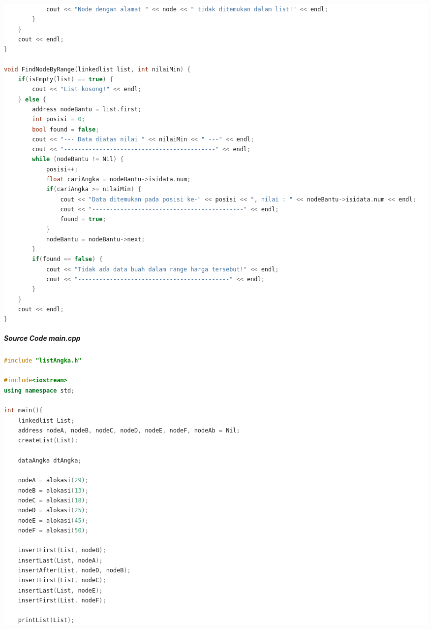 ```C++
            cout << "Node dengan alamat " << node << " tidak ditemukan dalam list!" << endl;
        }
    }
    cout << endl;
}

void FindNodeByRange(linkedlist list, int nilaiMin) {
    if(isEmpty(list) == true) {
        cout << "List kosong!" << endl;
    } else {
        address nodeBantu = list.first;
        int posisi = 0;
        bool found = false;
        cout << "--- Data diatas nilai " << nilaiMin << " ---" << endl;
        cout << "-------------------------------------------" << endl;
        while (nodeBantu != Nil) {
            posisi++;
            float cariAngka = nodeBantu->isidata.num;
            if(cariAngka >= nilaiMin) {
                cout << "Data ditemukan pada posisi ke-" << posisi << ", nilai : " << nodeBantu->isidata.num << endl;
                cout << "-------------------------------------------" << endl;
                found = true;
            }
            nodeBantu = nodeBantu->next;
        }
        if(found == false) {
            cout << "Tidak ada data buah dalam range harga tersebut!" << endl;
            cout << "-------------------------------------------" << endl;
        }
    }
    cout << endl;
}
```
##### Source Code main.cpp
```C++
#include "listAngka.h"

#include<iostream>
using namespace std;

int main(){
    linkedlist List;
    address nodeA, nodeB, nodeC, nodeD, nodeE, nodeF, nodeAb = Nil;
    createList(List);

    dataAngka dtAngka;

    nodeA = alokasi(29);
    nodeB = alokasi(13);
    nodeC = alokasi(18);
    nodeD = alokasi(25);
    nodeE = alokasi(45);
    nodeF = alokasi(50);

    insertFirst(List, nodeB);
    insertLast(List, nodeA);
    insertAfter(List, nodeD, nodeB);
    insertFirst(List, nodeC);
    insertLast(List, nodeE);
    insertFirst(List, nodeF);

    printList(List);
```
